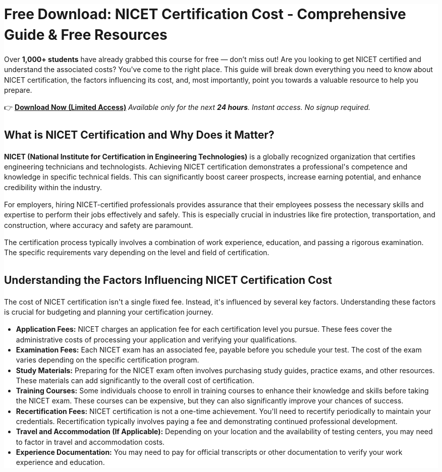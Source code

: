 # Free Download: NICET Certification Cost - Comprehensive Guide & Free Resources

Over **1,000+ students** have already grabbed this course for free — don’t miss out!
Are you looking to get NICET certified and understand the associated costs? You've come to the right place. This guide will break down everything you need to know about NICET certification, the factors influencing its cost, and, most importantly, point you towards a valuable resource to help you prepare.

👉 **[Download Now (Limited Access)](https://udemywork.com/nicet-certification-cost)**
_Available only for the next **24 hours**. Instant access. No signup required._

## What is NICET Certification and Why Does it Matter?

**NICET (National Institute for Certification in Engineering Technologies)** is a globally recognized organization that certifies engineering technicians and technologists. Achieving NICET certification demonstrates a professional's competence and knowledge in specific technical fields. This can significantly boost career prospects, increase earning potential, and enhance credibility within the industry.

For employers, hiring NICET-certified professionals provides assurance that their employees possess the necessary skills and expertise to perform their jobs effectively and safely. This is especially crucial in industries like fire protection, transportation, and construction, where accuracy and safety are paramount.

The certification process typically involves a combination of work experience, education, and passing a rigorous examination. The specific requirements vary depending on the level and field of certification.

## Understanding the Factors Influencing NICET Certification Cost

The cost of NICET certification isn't a single fixed fee. Instead, it's influenced by several key factors. Understanding these factors is crucial for budgeting and planning your certification journey.

*   **Application Fees:** NICET charges an application fee for each certification level you pursue. These fees cover the administrative costs of processing your application and verifying your qualifications.
*   **Examination Fees:** Each NICET exam has an associated fee, payable before you schedule your test. The cost of the exam varies depending on the specific certification program.
*   **Study Materials:** Preparing for the NICET exam often involves purchasing study guides, practice exams, and other resources. These materials can add significantly to the overall cost of certification.
*   **Training Courses:** Some individuals choose to enroll in training courses to enhance their knowledge and skills before taking the NICET exam. These courses can be expensive, but they can also significantly improve your chances of success.
*   **Recertification Fees:** NICET certification is not a one-time achievement. You'll need to recertify periodically to maintain your credentials. Recertification typically involves paying a fee and demonstrating continued professional development.
*   **Travel and Accommodation (If Applicable):** Depending on your location and the availability of testing centers, you may need to factor in travel and accommodation costs.
*   **Experience Documentation:** You may need to pay for official transcripts or other documentation to verify your work experience and education.
